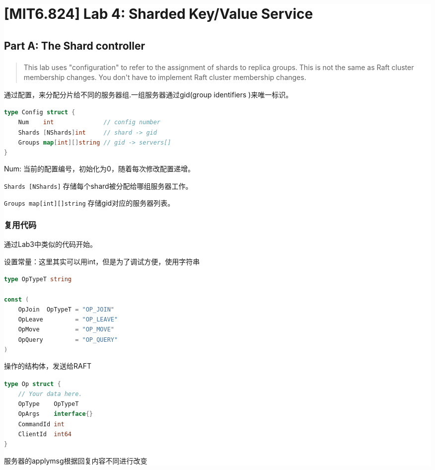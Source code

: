 # [MIT6.824] Lab 4: Sharded Key/Value Service

## Part A: The Shard controller

> This lab uses "configuration" to refer to the assignment of shards to replica groups. This is not the same as Raft cluster membership changes. You don't have to implement Raft cluster membership changes.

通过配置，来分配分片给不同的服务器组.一组服务器通过gid(group identifiers )来唯一标识。

```go
type Config struct {
    Num    int              // config number
    Shards [NShards]int     // shard -> gid
    Groups map[int][]string // gid -> servers[]
}
```

Num: 当前的配置编号，初始化为0，随着每次修改配置递增。

`Shards [NShards]` 存储每个shard被分配给哪组服务器工作。

`Groups map[int][]string` 存储gid对应的服务器列表。

### 复用代码

通过Lab3中类似的代码开始。

设置常量：这里其实可以用int，但是为了调试方便，使用字符串

```go
type OpTypeT string

const (
	OpJoin  OpTypeT = "OP_JOIN"
	OpLeave         = "OP_LEAVE"
	OpMove          = "OP_MOVE"
	OpQuery         = "OP_QUERY"
)

```

操作的结构体，发送给RAFT

```go
type Op struct {
    // Your data here.
    OpType    OpTypeT
    OpArgs    interface{}
    CommandId int
    ClientId  int64
}
```

服务器的applymsg根据回复内容不同进行改变
